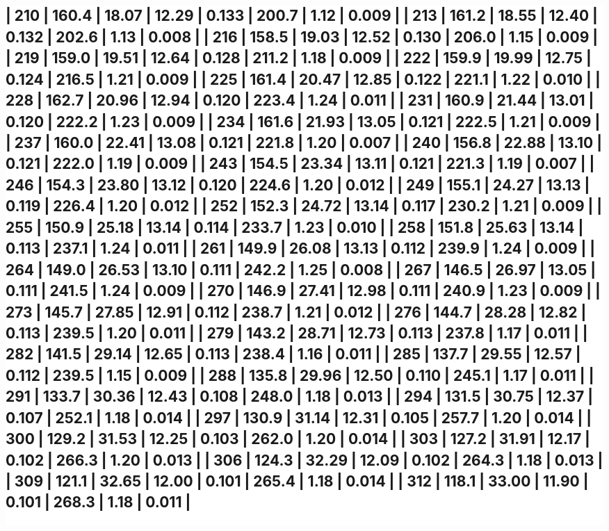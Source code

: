| 210 | 160.4 | 18.07 | 12.29 | 0.133 | 200.7 | 1.12 | 0.009 |
| 213 | 161.2 | 18.55 | 12.40 | 0.132 | 202.6 | 1.13 | 0.008 |
| 216 | 158.5 | 19.03 | 12.52 | 0.130 | 206.0 | 1.15 | 0.009 |
| 219 | 159.0 | 19.51 | 12.64 | 0.128 | 211.2 | 1.18 | 0.009 |
| 222 | 159.9 | 19.99 | 12.75 | 0.124 | 216.5 | 1.21 | 0.009 |
| 225 | 161.4 | 20.47 | 12.85 | 0.122 | 221.1 | 1.22 | 0.010 |
| 228 | 162.7 | 20.96 | 12.94 | 0.120 | 223.4 | 1.24 | 0.011 |
| 231 | 160.9 | 21.44 | 13.01 | 0.120 | 222.2 | 1.23 | 0.009 |
| 234 | 161.6 | 21.93 | 13.05 | 0.121 | 222.5 | 1.21 | 0.009 |
| 237 | 160.0 | 22.41 | 13.08 | 0.121 | 221.8 | 1.20 | 0.007 |
| 240 | 156.8 | 22.88 | 13.10 | 0.121 | 222.0 | 1.19 | 0.009 |
| 243 | 154.5 | 23.34 | 13.11 | 0.121 | 221.3 | 1.19 | 0.007 |
| 246 | 154.3 | 23.80 | 13.12 | 0.120 | 224.6 | 1.20 | 0.012 |
| 249 | 155.1 | 24.27 | 13.13 | 0.119 | 226.4 | 1.20 | 0.012 |
| 252 | 152.3 | 24.72 | 13.14 | 0.117 | 230.2 | 1.21 | 0.009 |
| 255 | 150.9 | 25.18 | 13.14 | 0.114 | 233.7 | 1.23 | 0.010 |
| 258 | 151.8 | 25.63 | 13.14 | 0.113 | 237.1 | 1.24 | 0.011 |
| 261 | 149.9 | 26.08 | 13.13 | 0.112 | 239.9 | 1.24 | 0.009 |
| 264 | 149.0 | 26.53 | 13.10 | 0.111 | 242.2 | 1.25 | 0.008 |
| 267 | 146.5 | 26.97 | 13.05 | 0.111 | 241.5 | 1.24 | 0.009 |
| 270 | 146.9 | 27.41 | 12.98 | 0.111 | 240.9 | 1.23 | 0.009 |
| 273 | 145.7 | 27.85 | 12.91 | 0.112 | 238.7 | 1.21 | 0.012 |
| 276 | 144.7 | 28.28 | 12.82 | 0.113 | 239.5 | 1.20 | 0.011 |
| 279 | 143.2 | 28.71 | 12.73 | 0.113 | 237.8 | 1.17 | 0.011 |
| 282 | 141.5 | 29.14 | 12.65 | 0.113 | 238.4 | 1.16 | 0.011 |
| 285 | 137.7 | 29.55 | 12.57 | 0.112 | 239.5 | 1.15 | 0.009 |
| 288 | 135.8 | 29.96 | 12.50 | 0.110 | 245.1 | 1.17 | 0.011 |
| 291 | 133.7 | 30.36 | 12.43 | 0.108 | 248.0 | 1.18 | 0.013 |
| 294 | 131.5 | 30.75 | 12.37 | 0.107 | 252.1 | 1.18 | 0.014 |
| 297 | 130.9 | 31.14 | 12.31 | 0.105 | 257.7 | 1.20 | 0.014 |
| 300 | 129.2 | 31.53 | 12.25 | 0.103 | 262.0 | 1.20 | 0.014 |
| 303 | 127.2 | 31.91 | 12.17 | 0.102 | 266.3 | 1.20 | 0.013 |
| 306 | 124.3 | 32.29 | 12.09 | 0.102 | 264.3 | 1.18 | 0.013 |
| 309 | 121.1 | 32.65 | 12.00 | 0.101 | 265.4 | 1.18 | 0.014 |
| 312 | 118.1 | 33.00 | 11.90 | 0.101 | 268.3 | 1.18 | 0.011 |
---
| | | | | | | | |
|---|---|---|---|---|---|---|---|
